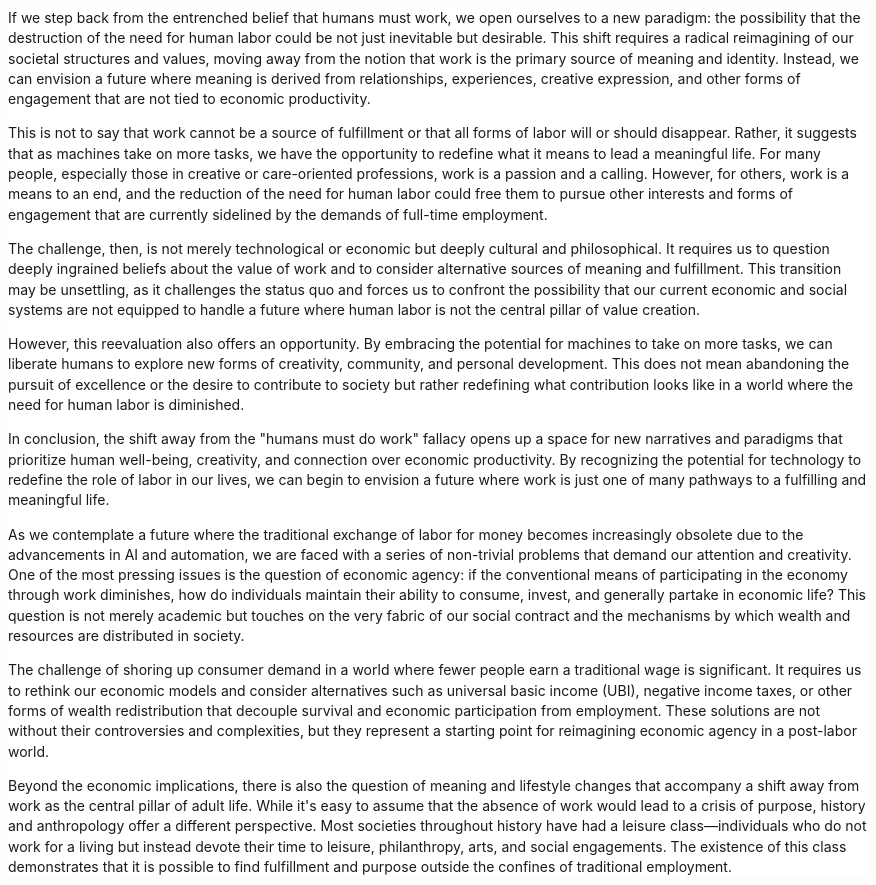 
If we step back from the entrenched belief that humans must work, we open ourselves to a new paradigm: the possibility that the destruction of the need for human labor could be not just inevitable but desirable. This shift requires a radical reimagining of our societal structures and values, moving away from the notion that work is the primary source of meaning and identity. Instead, we can envision a future where meaning is derived from relationships, experiences, creative expression, and other forms of engagement that are not tied to economic productivity.


This is not to say that work cannot be a source of fulfillment or that all forms of labor will or should disappear. Rather, it suggests that as machines take on more tasks, we have the opportunity to redefine what it means to lead a meaningful life. For many people, especially those in creative or care-oriented professions, work is a passion and a calling. However, for others, work is a means to an end, and the reduction of the need for human labor could free them to pursue other interests and forms of engagement that are currently sidelined by the demands of full-time employment.


The challenge, then, is not merely technological or economic but deeply cultural and philosophical. It requires us to question deeply ingrained beliefs about the value of work and to consider alternative sources of meaning and fulfillment. This transition may be unsettling, as it challenges the status quo and forces us to confront the possibility that our current economic and social systems are not equipped to handle a future where human labor is not the central pillar of value creation.


However, this reevaluation also offers an opportunity. By embracing the potential for machines to take on more tasks, we can liberate humans to explore new forms of creativity, community, and personal development. This does not mean abandoning the pursuit of excellence or the desire to contribute to society but rather redefining what contribution looks like in a world where the need for human labor is diminished.


In conclusion, the shift away from the "humans must do work" fallacy opens up a space for new narratives and paradigms that prioritize human well-being, creativity, and connection over economic productivity. By recognizing the potential for technology to redefine the role of labor in our lives, we can begin to envision a future where work is just one of many pathways to a fulfilling and meaningful life.


As we contemplate a future where the traditional exchange of labor for money becomes increasingly obsolete due to the advancements in AI and automation, we are faced with a series of non-trivial problems that demand our attention and creativity. One of the most pressing issues is the question of economic agency: if the conventional means of participating in the economy through work diminishes, how do individuals maintain their ability to consume, invest, and generally partake in economic life? This question is not merely academic but touches on the very fabric of our social contract and the mechanisms by which wealth and resources are distributed in society.


The challenge of shoring up consumer demand in a world where fewer people earn a traditional wage is significant. It requires us to rethink our economic models and consider alternatives such as universal basic income (UBI), negative income taxes, or other forms of wealth redistribution that decouple survival and economic participation from employment. These solutions are not without their controversies and complexities, but they represent a starting point for reimagining economic agency in a post-labor world.


Beyond the economic implications, there is also the question of meaning and lifestyle changes that accompany a shift away from work as the central pillar of adult life. While it's easy to assume that the absence of work would lead to a crisis of purpose, history and anthropology offer a different perspective. Most societies throughout history have had a leisure class—individuals who do not work for a living but instead devote their time to leisure, philanthropy, arts, and social engagements. The existence of this class demonstrates that it is possible to find fulfillment and purpose outside the confines of traditional employment.
